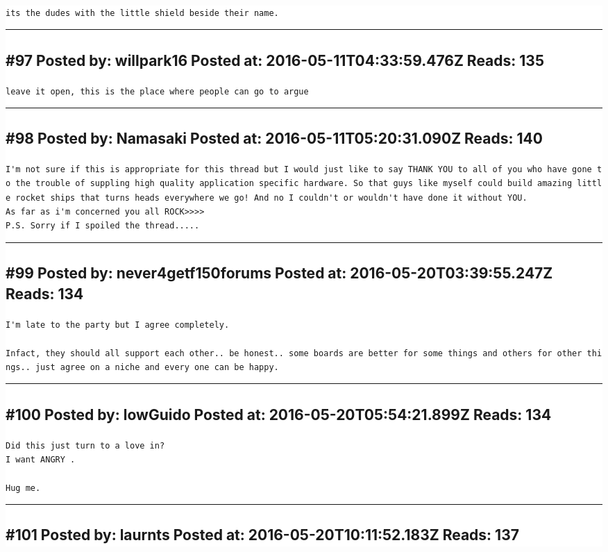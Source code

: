 ```
its the dudes with the little shield beside their name.
```

---
## \#97 Posted by: willpark16 Posted at: 2016-05-11T04:33:59.476Z Reads: 135

```
leave it open, this is the place where people can go to argue
```

---
## \#98 Posted by: Namasaki Posted at: 2016-05-11T05:20:31.090Z Reads: 140

```
I'm not sure if this is appropriate for this thread but I would just like to say THANK YOU to all of you who have gone to the trouble of suppling high quality application specific hardware. So that guys like myself could build amazing little rocket ships that turns heads everywhere we go! And no I couldn't or wouldn't have done it without YOU.
As far as i'm concerned you all ROCK>>>>
P.S. Sorry if I spoiled the thread.....
```

---
## \#99 Posted by: never4getf150forums Posted at: 2016-05-20T03:39:55.247Z Reads: 134

```
I'm late to the party but I agree completely.

Infact, they should all support each other.. be honest.. some boards are better for some things and others for other things.. just agree on a niche and every one can be happy.
```

---
## \#100 Posted by: lowGuido Posted at: 2016-05-20T05:54:21.899Z Reads: 134

```
Did this just turn to a love in?
I want ANGRY .

Hug me.
```

---
## \#101 Posted by: laurnts Posted at: 2016-05-20T10:11:52.183Z Reads: 137

